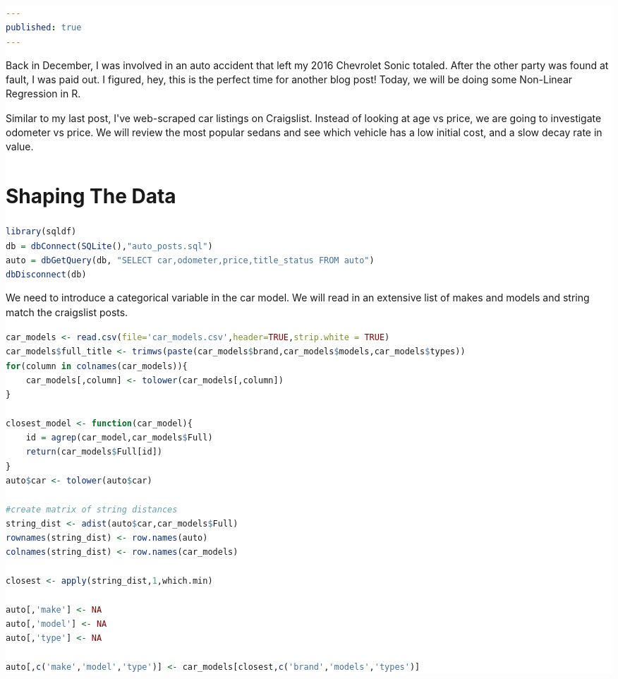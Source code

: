 ```yaml
---
published: true
---
```

Back in December, I was involved in an auto accident that left my 2016 Chevrolet Sonic totaled. After 
the other party was found at fault, I was paid out. I figured, hey, this is the perfect time 
for another blog post! Today, we will be doing some Non-Linear Regression in R.

Similar to my last post, I've web-scraped car listings on Craigslist. Instead of looking 
at age vs price, we are going to investigate odometer vs price. We will review the most popular sedans 
and see which vehicle has a low initial cost, and a slow decay rate in value. 

# Shaping The Data

```R
library(sqldf)
db = dbConnect(SQLite(),"auto_posts.sql")
auto = dbGetQuery(db, "SELECT car,odometer,price,title_status FROM auto")
dbDisconnect(db)
```

We need to introduce a categorical variable in the car model. We will read in an extensive list 
of makes and models and string match the craigslist posts.

```R
car_models <- read.csv(file='car_models.csv',header=TRUE,strip.white = TRUE)
car_models$full_title <- trimws(paste(car_models$brand,car_models$models,car_models$types))
for(column in colnames(car_models)){
    car_models[,column] <- tolower(car_models[,column])
}

closest_model <- function(car_model){
    id = agrep(car_model,car_models$Full)
    return(car_models$Full[id])
}
auto$car <- tolower(auto$car)

#create matrix of string distances
string_dist <- adist(auto$car,car_models$Full)
rownames(string_dist) <- row.names(auto)
colnames(string_dist) <- row.names(car_models)

closest <- apply(string_dist,1,which.min)

auto[,'make'] <- NA
auto[,'model'] <- NA
auto[,'type'] <- NA

auto[,c('make','model','type')] <- car_models[closest,c('brand','models','types')]
```
